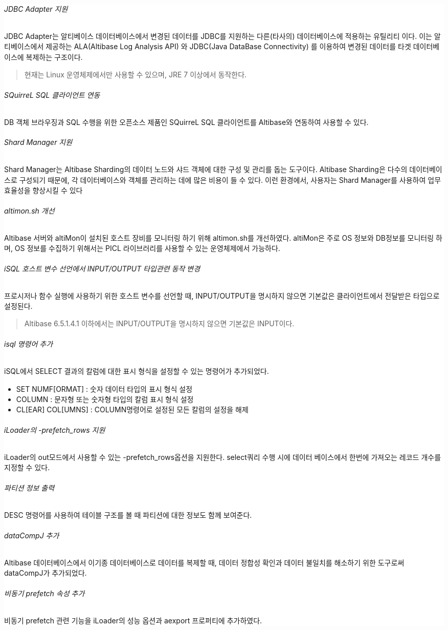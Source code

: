 ###### JDBC Adapter 지원

JDBC Adapter는 알티베이스 데이터베이스에서 변경된 데이터를 JDBC를 지원하는
다른(타사의) 데이터베이스에 적용하는 유틸리티 이다. 이는 알티베이스에서 제공하는
ALA(Altibase Log Analysis API) 와 JDBC(Java DataBase Connectivity) 를 이용하여
변경된 데이터를 타겟 데이터베이스에 복제하는 구조이다.

> 현재는 Linux 운영체제에서만 사용할 수 있으며, JRE 7 이상에서 동작한다.

###### SQuirreL SQL 클라이언트 연동

DB 객체 브라우징과 SQL 수행을 위한 오픈소스 제품인 SQuirreL SQL 클라이언트를
Altibase와 연동하여 사용할 수 있다.

###### Shard Manager 지원

Shard Manager는 Altibase Sharding의 데이터 노드와 샤드 객체에 대한 구성 및
관리를 돕는 도구이다. Altibase Sharding은 다수의 데이터베이스로 구성되기 때문에,
각 데이터베이스와 객체를 관리하는 데에 많은 비용이 들 수 있다. 이런 환경에서,
사용자는 Shard Manager를 사용하여 업무 효율성을 향상시킬 수 있다

###### altimon.sh 개선

Altibase 서버와 altiMon이 설치된 호스트 장비를 모니터링 하기 위해 altimon.sh를
개선하였다. altiMon은 주로 OS 정보와 DB정보를 모니터링 하며, OS 정보를 수집하기
위해서는 PICL 라이브러리를 사용할 수 있는 운영체제에서 가능하다.

###### iSQL 호스트 변수 선언에서 INPUT/OUTPUT 타입관련 동작 변경

프로시저나 함수 실행에 사용하기 위한 호스트 변수를 선언할 때,  INPUT/OUTPUT을 명시하지 않으면 기본값은 클라이언트에서 전달받은 타입으로 설정된다.

> Altibase 6.5.1.4.1 이하에서는 INPUT/OUTPUT을 명시하지 않으면 기본값은 INPUT이다.

###### isql 명령어 추가

iSQL에서 SELECT 결과의 칼럼에 대한 표시 형식을 설정할 수 있는 명령어가 추가되었다.  

* SET NUMF[ORMAT] : 숫자 데이터 타입의 표시 형식 설정  
* COLUMN : 문자형 또는 숫자형 타입의 칼럼 표시 형식 설정  
* CL[EAR] COL[UMNS] : COLUMN명령어로 설정된 모든 칼럼의 설정을 해제

###### iLoader의 -prefetch_rows 지원

iLoader의 out모드에서 사용할 수 있는 -prefetch_rows옵션을 지원한다. select쿼리
수행 시에 데이터 베이스에서 한번에 가져오는 레코드 개수를 지정할 수 있다.

###### 파티션 정보 출력

DESC 명령어를 사용하여 테이블 구조를 볼 때 파티션에 대한 정보도 함께 보여준다.

###### dataCompJ 추가

Altibase 데이터베이스에서 이기종 데이터베이스로 데이터를 복제할 때, 데이터
정합성 확인과 데이터 불일치를 해소하기 위한 도구로써 dataCompJ가 추가되었다.

###### 비동기 prefetch 속성 추가

비동기 prefetch 관련 기능을 iLoader의 성능 옵션과 aexport 프로퍼티에 추가하였다.
